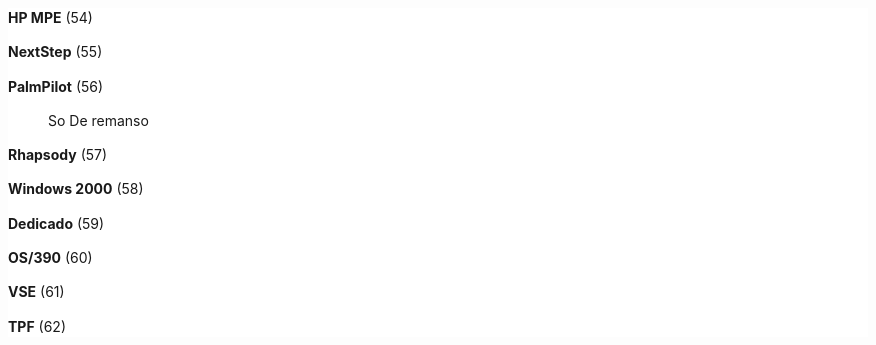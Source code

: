 <span id="HP_MPE"></span><span id="hp_mpe"></span>

<span id="HP_MPE"></span><span id="hp_mpe"></span>**HP MPE** (54)


</dt> <dd></dd> <dt>

<span id="NextStep"></span><span id="nextstep"></span><span id="NEXTSTEP"></span>

<span id="NextStep"></span><span id="nextstep"></span><span id="NEXTSTEP"></span>**NextStep** (55)


</dt> <dd></dd> <dt>

<span id="PalmPilot"></span><span id="palmpilot"></span><span id="PALMPILOT"></span>

<span id="PalmPilot"></span><span id="palmpilot"></span><span id="PALMPILOT"></span>**PalmPilot** (56)


</dt> <dd>

So De remanso

</dd> <dt>

<span id="Rhapsody"></span><span id="rhapsody"></span><span id="RHAPSODY"></span>

<span id="Rhapsody"></span><span id="rhapsody"></span><span id="RHAPSODY"></span>**Rhapsody** (57)


</dt> <dd></dd> <dt>

<span id="Windows_2000"></span><span id="windows_2000"></span><span id="WINDOWS_2000"></span>

<span id="Windows_2000"></span><span id="windows_2000"></span><span id="WINDOWS_2000"></span>**Windows 2000** (58)


</dt> <dd></dd> <dt>

<span id="Dedicated"></span><span id="dedicated"></span><span id="DEDICATED"></span>

<span id="Dedicated"></span><span id="dedicated"></span><span id="DEDICATED"></span>**Dedicado** (59)


</dt> <dd></dd> <dt>

<span id="OS_390"></span><span id="os_390"></span>

<span id="OS_390"></span><span id="os_390"></span>**OS/390** (60)


</dt> <dd></dd> <dt>

<span id="VSE"></span><span id="vse"></span>

<span id="VSE"></span><span id="vse"></span>**VSE** (61)


</dt> <dd></dd> <dt>

<span id="TPF"></span><span id="tpf"></span>

<span id="TPF"></span><span id="tpf"></span>**TPF** (62)
